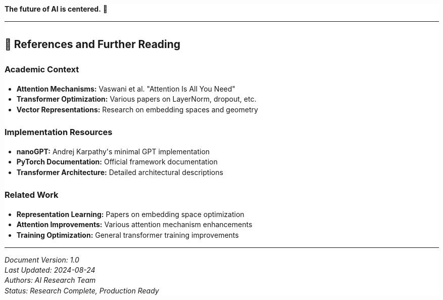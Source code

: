 **The future of AI is centered.** 🎯

---

## 📖 References and Further Reading

### Academic Context
- **Attention Mechanisms:** Vaswani et al. "Attention Is All You Need"
- **Transformer Optimization:** Various papers on LayerNorm, dropout, etc.
- **Vector Representations:** Research on embedding spaces and geometry

### Implementation Resources
- **nanoGPT:** Andrej Karpathy's minimal GPT implementation
- **PyTorch Documentation:** Official framework documentation
- **Transformer Architecture:** Detailed architectural descriptions

### Related Work
- **Representation Learning:** Papers on embedding space optimization
- **Attention Improvements:** Various attention mechanism enhancements
- **Training Optimization:** General transformer training improvements

---

*Document Version: 1.0*  
*Last Updated: 2024-08-24*  
*Authors: AI Research Team*  
*Status: Research Complete, Production Ready*
